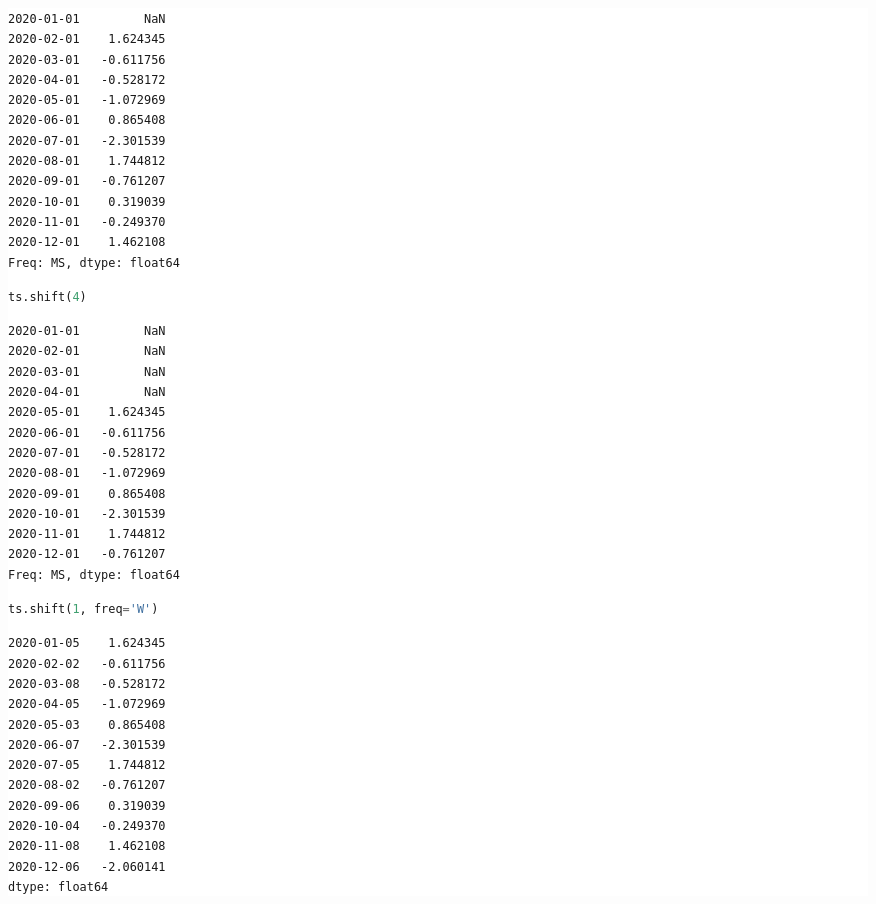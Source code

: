 


    2020-01-01         NaN
    2020-02-01    1.624345
    2020-03-01   -0.611756
    2020-04-01   -0.528172
    2020-05-01   -1.072969
    2020-06-01    0.865408
    2020-07-01   -2.301539
    2020-08-01    1.744812
    2020-09-01   -0.761207
    2020-10-01    0.319039
    2020-11-01   -0.249370
    2020-12-01    1.462108
    Freq: MS, dtype: float64




```python
ts.shift(4)
```




    2020-01-01         NaN
    2020-02-01         NaN
    2020-03-01         NaN
    2020-04-01         NaN
    2020-05-01    1.624345
    2020-06-01   -0.611756
    2020-07-01   -0.528172
    2020-08-01   -1.072969
    2020-09-01    0.865408
    2020-10-01   -2.301539
    2020-11-01    1.744812
    2020-12-01   -0.761207
    Freq: MS, dtype: float64




```python
ts.shift(1, freq='W')
```




    2020-01-05    1.624345
    2020-02-02   -0.611756
    2020-03-08   -0.528172
    2020-04-05   -1.072969
    2020-05-03    0.865408
    2020-06-07   -2.301539
    2020-07-05    1.744812
    2020-08-02   -0.761207
    2020-09-06    0.319039
    2020-10-04   -0.249370
    2020-11-08    1.462108
    2020-12-06   -2.060141
    dtype: float64
